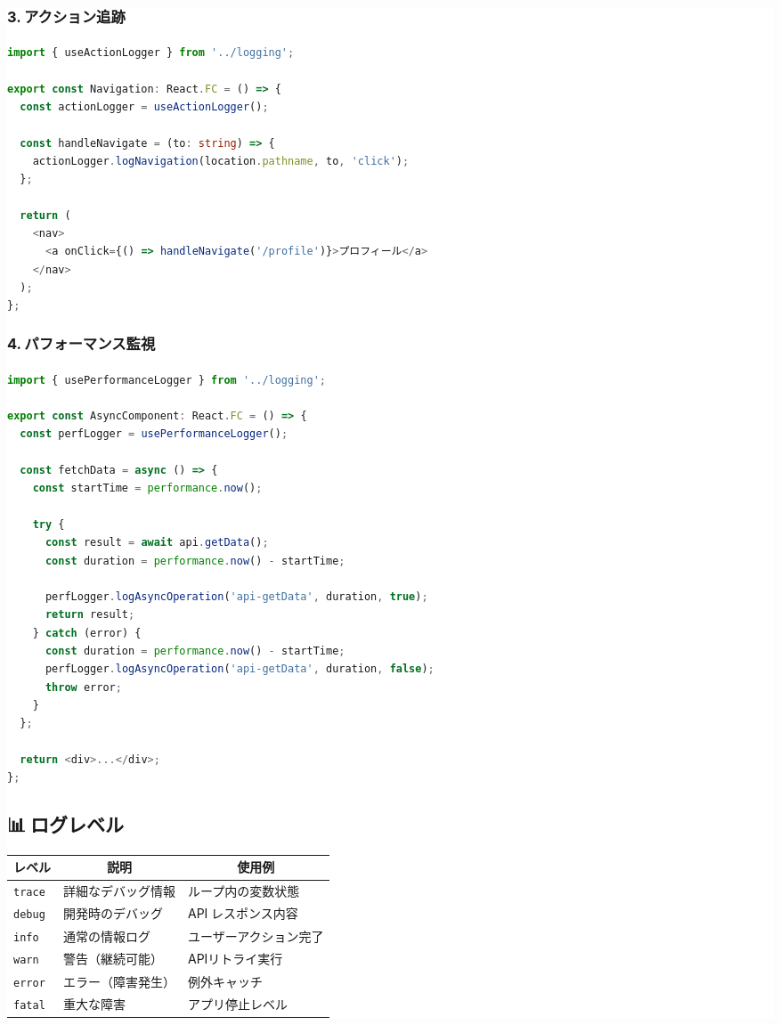 ### 3. アクション追跡

```typescript
import { useActionLogger } from '../logging';

export const Navigation: React.FC = () => {
  const actionLogger = useActionLogger();
  
  const handleNavigate = (to: string) => {
    actionLogger.logNavigation(location.pathname, to, 'click');
  };
  
  return (
    <nav>
      <a onClick={() => handleNavigate('/profile')}>プロフィール</a>
    </nav>
  );
};
```

### 4. パフォーマンス監視

```typescript
import { usePerformanceLogger } from '../logging';

export const AsyncComponent: React.FC = () => {
  const perfLogger = usePerformanceLogger();
  
  const fetchData = async () => {
    const startTime = performance.now();
    
    try {
      const result = await api.getData();
      const duration = performance.now() - startTime;
      
      perfLogger.logAsyncOperation('api-getData', duration, true);
      return result;
    } catch (error) {
      const duration = performance.now() - startTime;
      perfLogger.logAsyncOperation('api-getData', duration, false);
      throw error;
    }
  };
  
  return <div>...</div>;
};
```

## 📊 ログレベル

| レベル | 説明 | 使用例 |
|--------|------|--------|
| `trace` | 詳細なデバッグ情報 | ループ内の変数状態 |
| `debug` | 開発時のデバッグ | API レスポンス内容 |
| `info` | 通常の情報ログ | ユーザーアクション完了 |
| `warn` | 警告（継続可能） | APIリトライ実行 |
| `error` | エラー（障害発生） | 例外キャッチ |
| `fatal` | 重大な障害 | アプリ停止レベル |
